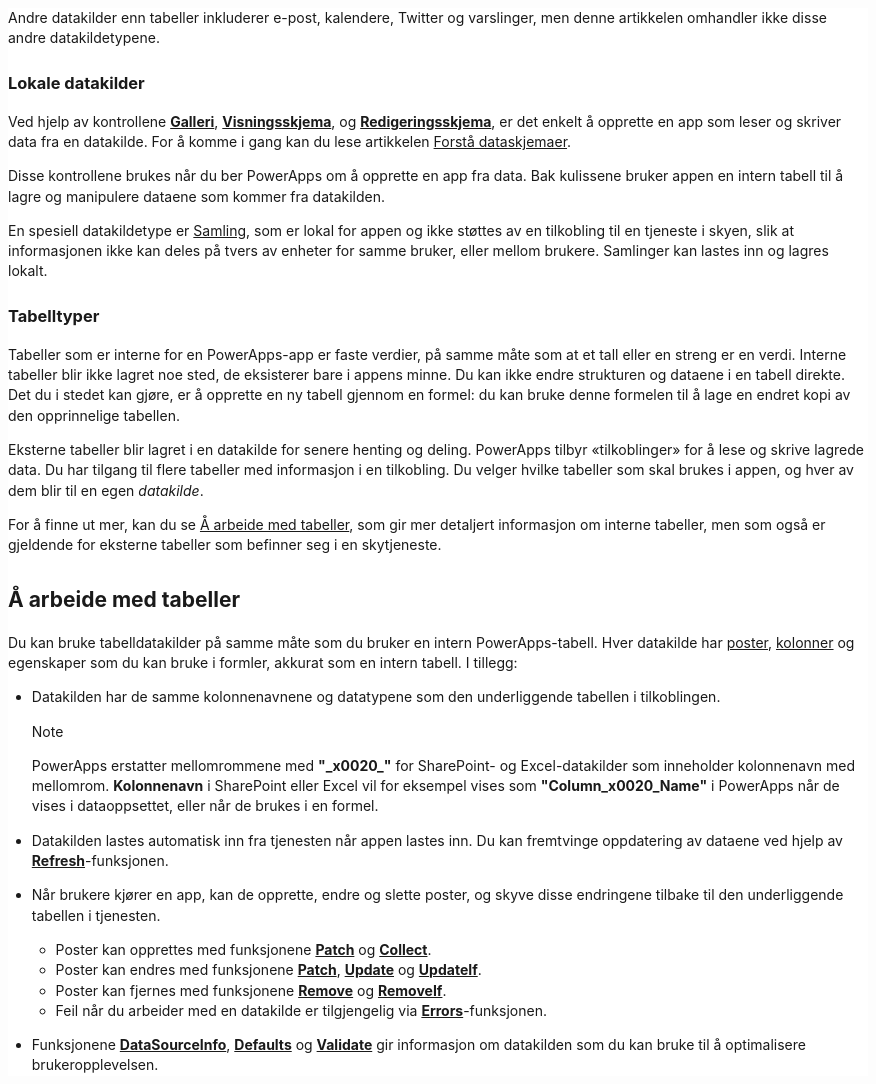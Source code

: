 Andre datakilder enn tabeller inkluderer e-post, kalendere, Twitter og varslinger, men denne artikkelen omhandler ikke disse andre datakildetypene.

### <a name="local-data-sources"></a>Lokale datakilder

Ved hjelp av kontrollene **[Galleri](controls/control-gallery.md)**, **[Visningsskjema](controls/control-form-detail.md)**, og **[Redigeringsskjema](controls/control-form-detail.md)**, er det enkelt å opprette en app som leser og skriver data fra en datakilde.  For å komme i gang kan du lese artikkelen [Forstå dataskjemaer](working-with-forms.md).  

Disse kontrollene brukes når du ber PowerApps om å opprette en app fra data. Bak kulissene bruker appen en intern tabell til å lagre og manipulere dataene som kommer fra datakilden.

En spesiell datakildetype er [Samling](working-with-data-sources.md#collections), som er lokal for appen og ikke støttes av en tilkobling til en tjeneste i skyen, slik at informasjonen ikke kan deles på tvers av enheter for samme bruker, eller mellom brukere. Samlinger kan lastes inn og lagres lokalt.

### <a name="kinds-of-tables"></a>Tabelltyper

Tabeller som er interne for en PowerApps-app er faste verdier, på samme måte som at et tall eller en streng er en verdi. Interne tabeller blir ikke lagret noe sted, de eksisterer bare i appens minne. Du kan ikke endre strukturen og dataene i en tabell direkte. Det du i stedet kan gjøre, er å opprette en ny tabell gjennom en formel: du kan bruke denne formelen til å lage en endret kopi av den opprinnelige tabellen.

Eksterne tabeller blir lagret i en datakilde for senere henting og deling.  PowerApps tilbyr «tilkoblinger» for å lese og skrive lagrede data.  Du har tilgang til flere tabeller med informasjon i en tilkobling.  Du velger hvilke tabeller som skal brukes i appen, og hver av dem blir til en egen *datakilde*.  

For å finne ut mer, kan du se [Å arbeide med tabeller](working-with-tables.md), som gir mer detaljert informasjon om interne tabeller, men som også er gjeldende for eksterne tabeller som befinner seg i en skytjeneste.

## <a name="working-with-tables"></a>Å arbeide med tabeller
Du kan bruke tabelldatakilder på samme måte som du bruker en intern PowerApps-tabell.  Hver datakilde har [poster](working-with-tables.md#records), [kolonner](working-with-tables.md#columns) og egenskaper som du kan bruke i formler, akkurat som en intern tabell. I tillegg:

* Datakilden har de samme kolonnenavnene og datatypene som den underliggende tabellen i tilkoblingen.
  
    > [!NOTE]
  > PowerApps erstatter mellomrommene med **"\_x0020\_"** for SharePoint- og Excel-datakilder som inneholder kolonnenavn med mellomrom. **Kolonnenavn** i SharePoint eller Excel vil for eksempel vises som **"Column_x0020_Name"** i PowerApps når de vises i dataoppsettet, eller når de brukes i en formel.
* Datakilden lastes automatisk inn fra tjenesten når appen lastes inn.  Du kan fremtvinge oppdatering av dataene ved hjelp av **[Refresh](functions/function-refresh.md)**-funksjonen.
* Når brukere kjører en app, kan de opprette, endre og slette poster, og skyve disse endringene tilbake til den underliggende tabellen i tjenesten.
  * Poster kan opprettes med funksjonene **[Patch](functions/function-patch.md)** og **[Collect](functions/function-clear-collect-clearcollect.md)**.  
  * Poster kan endres med funksjonene **[Patch](functions/function-patch.md)**, **[Update](functions/function-update-updateif.md)** og **[UpdateIf](functions/function-update-updateif.md)**.
  * Poster kan fjernes med funksjonene **[Remove](functions/function-remove-removeif.md)** og **[RemoveIf](functions/function-remove-removeif.md)**.
  * Feil når du arbeider med en datakilde er tilgjengelig via **[Errors](functions/function-errors.md)**-funksjonen.
* Funksjonene **[DataSourceInfo](functions/function-datasourceinfo.md)**, **[Defaults](functions/function-defaults.md)** og **[Validate](functions/function-validate.md)** gir informasjon om datakilden som du kan bruke til å optimalisere brukeropplevelsen.
